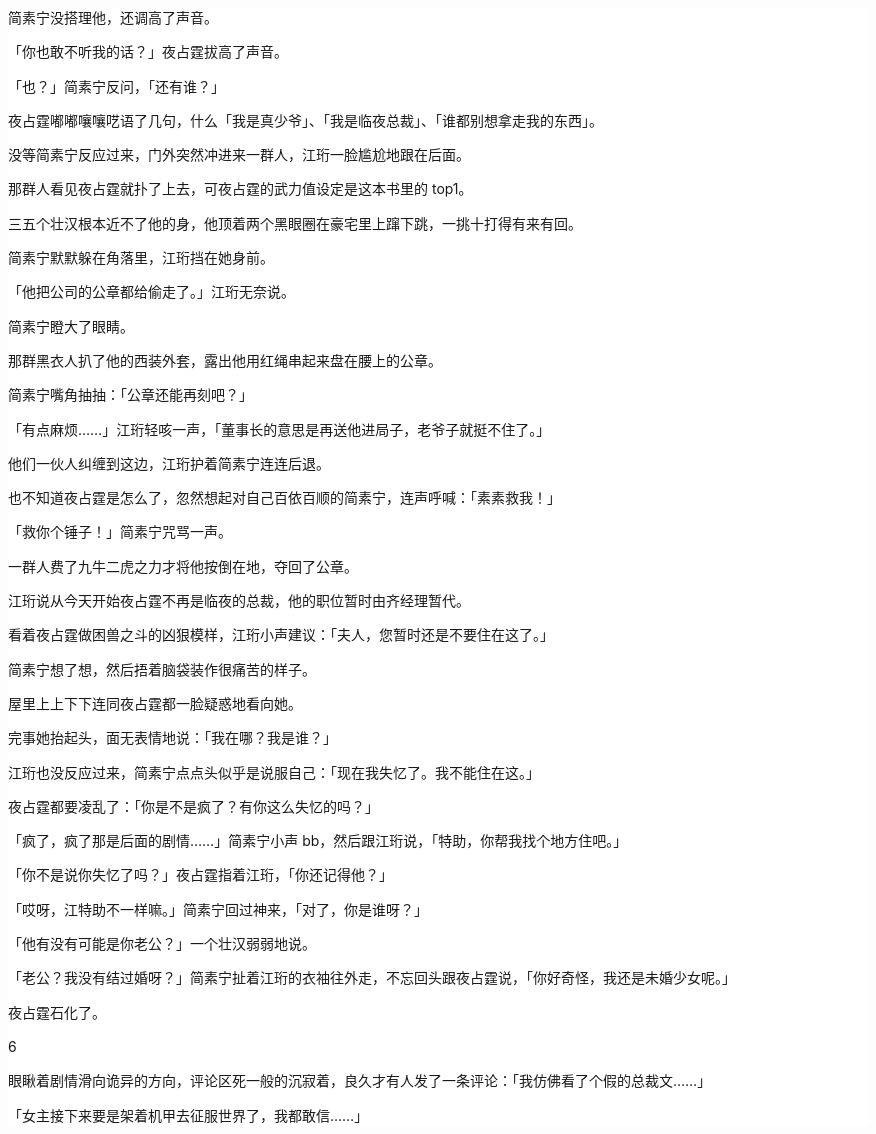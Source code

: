 简素宁没搭理他，还调高了声音。

「你也敢不听我的话？」夜占霆拔高了声音。

「也？」简素宁反问，「还有谁？」

夜占霆嘟嘟嚷嚷呓语了几句，什么「我是真少爷」、「我是临夜总裁」、「谁都别想拿走我的东西」。

没等简素宁反应过来，门外突然冲进来一群人，江珩一脸尴尬地跟在后面。

那群人看见夜占霆就扑了上去，可夜占霆的武力值设定是这本书里的 top1。

三五个壮汉根本近不了他的身，他顶着两个黑眼圈在豪宅里上蹿下跳，一挑十打得有来有回。

简素宁默默躲在角落里，江珩挡在她身前。

「他把公司的公章都给偷走了。」江珩无奈说。

简素宁瞪大了眼睛。

那群黑衣人扒了他的西装外套，露出他用红绳串起来盘在腰上的公章。

简素宁嘴角抽抽：「公章还能再刻吧？」

「有点麻烦……」江珩轻咳一声，「董事长的意思是再送他进局子，老爷子就挺不住了。」

他们一伙人纠缠到这边，江珩护着简素宁连连后退。

也不知道夜占霆是怎么了，忽然想起对自己百依百顺的简素宁，连声呼喊：「素素救我！」

「救你个锤子！」简素宁咒骂一声。

一群人费了九牛二虎之力才将他按倒在地，夺回了公章。

江珩说从今天开始夜占霆不再是临夜的总裁，他的职位暂时由齐经理暂代。

看着夜占霆做困兽之斗的凶狠模样，江珩小声建议：「夫人，您暂时还是不要住在这了。」

简素宁想了想，然后捂着脑袋装作很痛苦的样子。

屋里上上下下连同夜占霆都一脸疑惑地看向她。

完事她抬起头，面无表情地说：「我在哪？我是谁？」

江珩也没反应过来，简素宁点点头似乎是说服自己：「现在我失忆了。我不能住在这。」

夜占霆都要凌乱了：「你是不是疯了？有你这么失忆的吗？」

「疯了，疯了那是后面的剧情……」简素宁小声 bb，然后跟江珩说，「特助，你帮我找个地方住吧。」

「你不是说你失忆了吗？」夜占霆指着江珩，「你还记得他？」

「哎呀，江特助不一样嘛。」简素宁回过神来，「对了，你是谁呀？」

「他有没有可能是你老公？」一个壮汉弱弱地说。

「老公？我没有结过婚呀？」简素宁扯着江珩的衣袖往外走，不忘回头跟夜占霆说，「你好奇怪，我还是未婚少女呢。」

夜占霆石化了。

6

眼瞅着剧情滑向诡异的方向，评论区死一般的沉寂着，良久才有人发了一条评论：「我仿佛看了个假的总裁文……」

「女主接下来要是架着机甲去征服世界了，我都敢信……」
